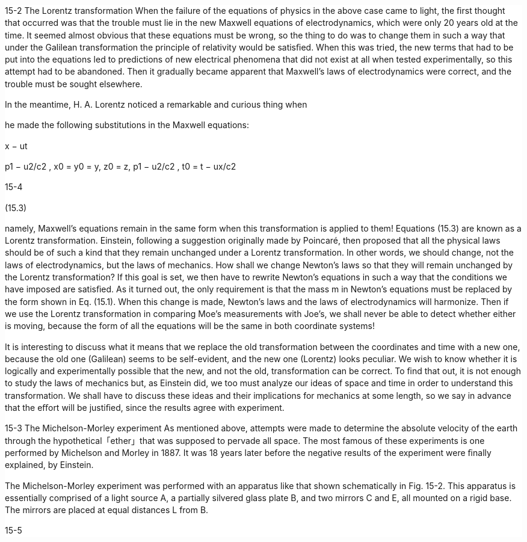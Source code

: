 15-2 The Lorentz transformation When the failure of the equations of physics in the above case came to light, the ﬁrst thought that occurred was that the trouble must lie in the new Maxwell equations of electrodynamics, which were only 20 years old at the time. It seemed almost obvious that these equations must be wrong, so the thing to do was to change them in such a way that under the Galilean transformation the principle of relativity would be satisﬁed. When this was tried, the new terms that had to be put into the equations led to predictions of new electrical phenomena that did not exist at all when tested experimentally, so this attempt had to be abandoned. Then it gradually became apparent that Maxwell’s laws of electrodynamics were correct, and the trouble must be sought elsewhere.

In the meantime, H. A. Lorentz noticed a remarkable and curious thing when

he made the following substitutions in the Maxwell equations:

x − ut

p1 − u2/c2 , x0 = y0 = y, z0 = z, p1 − u2/c2 , t0 = t − ux/c2

15-4

(15.3)

namely, Maxwell’s equations remain in the same form when this transformation is applied to them! Equations (15.3) are known as a Lorentz transformation. Einstein, following a suggestion originally made by Poincaré, then proposed that all the physical laws should be of such a kind that they remain unchanged under a Lorentz transformation. In other words, we should change, not the laws of electrodynamics, but the laws of mechanics. How shall we change Newton’s laws so that they will remain unchanged by the Lorentz transformation? If this goal is set, we then have to rewrite Newton’s equations in such a way that the conditions we have imposed are satisﬁed. As it turned out, the only requirement is that the mass m in Newton’s equations must be replaced by the form shown in Eq. (15.1). When this change is made, Newton’s laws and the laws of electrodynamics will harmonize. Then if we use the Lorentz transformation in comparing Moe’s measurements with Joe’s, we shall never be able to detect whether either is moving, because the form of all the equations will be the same in both coordinate systems!

It is interesting to discuss what it means that we replace the old transformation between the coordinates and time with a new one, because the old one (Galilean) seems to be self-evident, and the new one (Lorentz) looks peculiar. We wish to know whether it is logically and experimentally possible that the new, and not the old, transformation can be correct. To ﬁnd that out, it is not enough to study the laws of mechanics but, as Einstein did, we too must analyze our ideas of space and time in order to understand this transformation. We shall have to discuss these ideas and their implications for mechanics at some length, so we say in advance that the eﬀort will be justiﬁed, since the results agree with experiment.

15-3 The Michelson-Morley experiment As mentioned above, attempts were made to determine the absolute velocity of the earth through the hypothetical「ether」that was supposed to pervade all space. The most famous of these experiments is one performed by Michelson and Morley in 1887. It was 18 years later before the negative results of the experiment were ﬁnally explained, by Einstein.

The Michelson-Morley experiment was performed with an apparatus like that shown schematically in Fig. 15-2. This apparatus is essentially comprised of a light source A, a partially silvered glass plate B, and two mirrors C and E, all mounted on a rigid base. The mirrors are placed at equal distances L from B.

15-5
